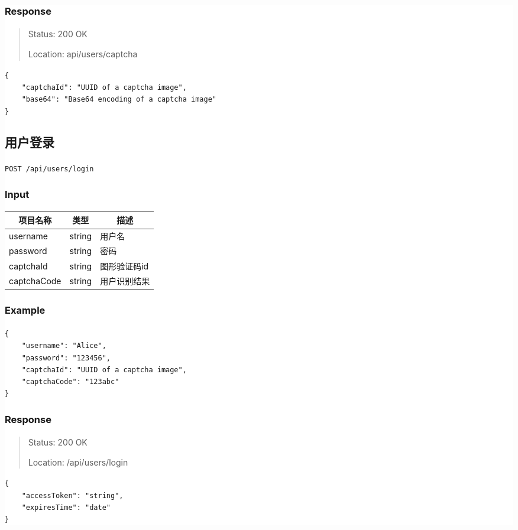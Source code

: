 ### Response

>Status: 200 OK
>
>Location: api/users/captcha

```
{
   	"captchaId": "UUID of a captcha image",
    "base64": "Base64 encoding of a captcha image"
}
```



## 用户登录

```
POST /api/users/login
```

### Input

| 项目名称    | 类型   | 描述         |
| ----------- | ------ | ------------ |
| username    | string | 用户名       |
| password    | string | 密码         |
| captchaId   | string | 图形验证码id |
| captchaCode | string | 用户识别结果 |

### Example

```
{
	"username": "Alice",
	"password": "123456",
	"captchaId": "UUID of a captcha image",
	"captchaCode": "123abc"
}
```

### Response

> Status: 200 OK
>
> Location: /api/users/login

```
{
	"accessToken": "string",
	"expiresTime": "date"
}
```
